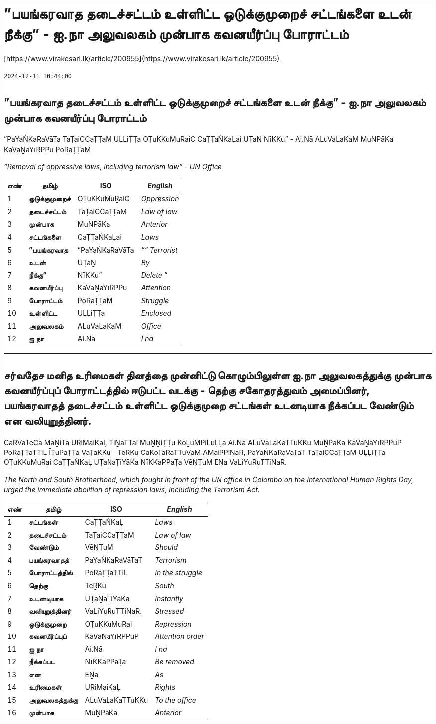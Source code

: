 # ”பயங்கரவாத தடைச்சட்டம் உள்ளிட்ட ஒடுக்குமுறைச் சட்டங்களை உடன் நீக்கு” - ஐ.நா அலுவலகம் முன்பாக கவனயீர்ப்பு போராட்டம்

[https://www.virakesari.lk/article/200955](https://www.virakesari.lk/article/200955)

`2024-12-11 10:44:00`

## ”பயங்கரவாத தடைச்சட்டம் உள்ளிட்ட ஒடுக்குமுறைச் சட்டங்களை உடன் நீக்கு” - ஐ.நா அலுவலகம் முன்பாக கவனயீர்ப்பு போராட்டம்

”PaYaṄKaRaVāTa TaṬaiCCaṬṬaM UḶḶiṬṬa OṬuKKuMuṞaiC CaṬṬaṄKaḶai UṬaṈ NīKKu” - Ai.Nā ALuVaLaKaM MuṈPāKa KaVaṈaYīRPPu PōRāṬṬaM

*“Removal of oppressive laws, including terrorism law” - UN Office*

எண்|**தமிழ்**|ISO|*English*
---|---|---|---
1|**ஒடுக்குமுறைச்**|OṬuKKuMuṞaiC|*Oppression*
2|**தடைச்சட்டம்**|TaṬaiCCaṬṬaM|*Law of law*
3|**முன்பாக**|MuṈPāKa|*Anterior*
4|**சட்டங்களை**|CaṬṬaṄKaḶai|*Laws*
5|**”பயங்கரவாத**|”PaYaṄKaRaVāTa|*”“ Terrorist*
6|**உடன்**|UṬaṈ|*By*
7|**நீக்கு”**|NīKKu”|*Delete ”*
8|**கவனயீர்ப்பு**|KaVaṈaYīRPPu|*Attention*
9|**போராட்டம்**|PōRāṬṬaM|*Struggle*
10|**உள்ளிட்ட**|UḶḶiṬṬa|*Enclosed*
11|**அலுவலகம்**|ALuVaLaKaM|*Office*
12|**ஐ நா**|Ai.Nā|*I na*

---

## சர்வதேச மனித உரிமைகள் தினத்தை முன்னிட்டு கொழும்பிலுள்ள ஐ.நா அலுவலகத்துக்கு முன்பாக கவனயீர்ப்புப் போராட்டத்தில் ஈடுபட்ட வடக்கு - தெற்கு சகோதரத்துவம் அமைப்பினர், பயங்கரவாதத் தடைச்சட்டம் உள்ளிட்ட ஒடுக்குமுறை சட்டங்கள் உடனடியாக நீக்கப்பட வேண்டும் என வலியுறுத்தினர்.

CaRVaTēCa MaṈiTa URiMaiKaḶ TiṈaTTai MuṈṈiṬṬu KoḺuMPiLuḶḶa Ai.Nā ALuVaLaKaTTuKKu MuṈPāKa KaVaṈaYīRPPuP PōRāṬṬaTTiL ĪṬuPaṬṬa VaṬaKKu - TeṞKu CaKōTaRaTTuVaM AMaiPPiṈaR, PaYaṄKaRaVāTaT TaṬaiCCaṬṬaM UḶḶiṬṬa OṬuKKuMuṞai CaṬṬaṄKaḶ UṬaṈaṬiYāKa NīKKaPPaṬa VēṆṬuM EṈa VaLiYuṞuTTiṈaR.

*The North and South Brotherhood, which fought in front of the UN office in Colombo on the International Human Rights Day, urged the immediate abolition of repression laws, including the Terrorism Act.*

எண்|**தமிழ்**|ISO|*English*
---|---|---|---
1|**சட்டங்கள்**|CaṬṬaṄKaḶ|*Laws*
2|**தடைச்சட்டம்**|TaṬaiCCaṬṬaM|*Law of law*
3|**வேண்டும்**|VēṆṬuM|*Should*
4|**பயங்கரவாதத்**|PaYaṄKaRaVāTaT|*Terrorism*
5|**போராட்டத்தில்**|PōRāṬṬaTTiL|*In the struggle*
6|**தெற்கு**|TeṞKu|*South*
7|**உடனடியாக**|UṬaṈaṬiYāKa|*Instantly*
8|**வலியுறுத்தினர்**|VaLiYuṞuTTiṈaR.|*Stressed*
9|**ஒடுக்குமுறை**|OṬuKKuMuṞai|*Repression*
10|**கவனயீர்ப்புப்**|KaVaṈaYīRPPuP|*Attention order*
11|**ஐ நா**|Ai.Nā|*I na*
12|**நீக்கப்பட**|NīKKaPPaṬa|*Be removed*
13|**என**|EṈa|*As*
14|**உரிமைகள்**|URiMaiKaḶ|*Rights*
15|**அலுவலகத்துக்கு**|ALuVaLaKaTTuKKu|*To the office*
16|**முன்பாக**|MuṈPāKa|*Anterior*